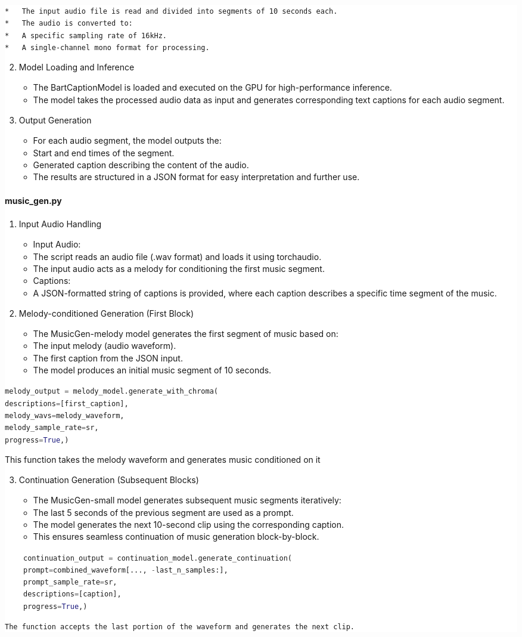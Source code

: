	*	The input audio file is read and divided into segments of 10 seconds each.
	*	The audio is converted to:
	*	A specific sampling rate of 16kHz.
	*	A single-channel mono format for processing.

2. Model Loading and Inference

	*	The BartCaptionModel is loaded and executed on the GPU for high-performance inference.
	*	The model takes the processed audio data as input and generates corresponding text captions for each audio segment.

3. Output Generation

	*	For each audio segment, the model outputs the:
	*	Start and end times of the segment.
	*	Generated caption describing the content of the audio.
	*	The results are structured in a JSON format for easy interpretation and further use.

#### music_gen.py

1. Input Audio Handling
	*	Input Audio:
	  *	The script reads an audio file (.wav format) and loads it using torchaudio.
	  *	The input audio acts as a melody for conditioning the first music segment.
	*	Captions:
	  *	A JSON-formatted string of captions is provided, where each caption describes a specific time segment of the music.

2. Melody-conditioned Generation (First Block)

	*	The MusicGen-melody model generates the first segment of music based on:
	  *	The input melody (audio waveform).
	  *	The first caption from the JSON input.
	*	The model produces an initial music segment of 10 seconds.
  ```python
  melody_output = melody_model.generate_with_chroma(
  descriptions=[first_caption],
  melody_wavs=melody_waveform,
  melody_sample_rate=sr,
  progress=True,) 
  ```
  This function takes the melody waveform and generates music conditioned on it

3. Continuation Generation (Subsequent Blocks)

	*	The MusicGen-small model generates subsequent music segments iteratively:
	  *	The last 5 seconds of the previous segment are used as a prompt.
	  *	The model generates the next 10-second clip using the corresponding caption.
	*	This ensures seamless continuation of music generation block-by-block.
   ```python
    continuation_output = continuation_model.generate_continuation(
    prompt=combined_waveform[..., -last_n_samples:],
    prompt_sample_rate=sr,
    descriptions=[caption],
    progress=True,)
  ```
  The function accepts the last portion of the waveform and generates the next clip.
